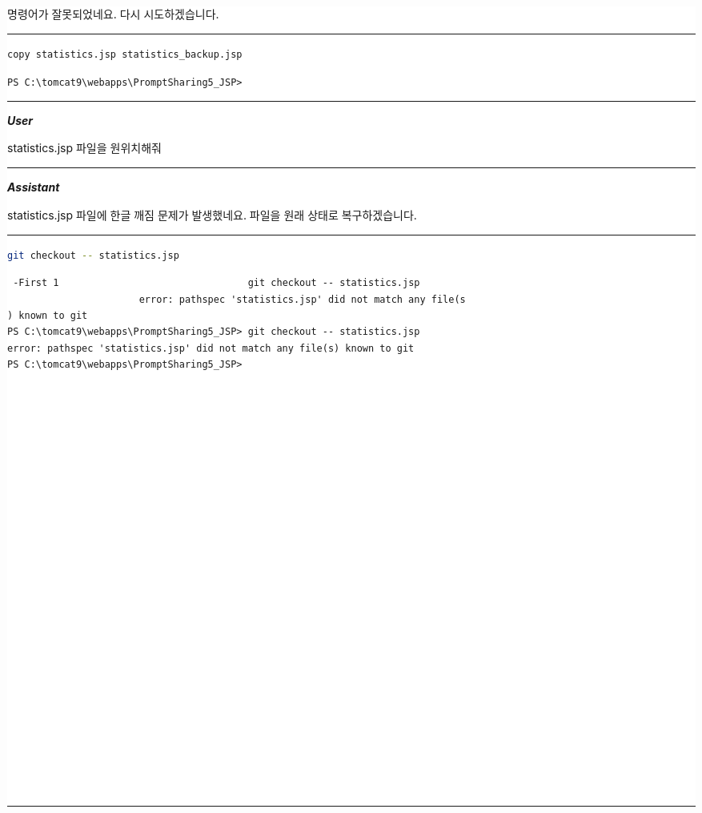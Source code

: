 
명령어가 잘못되었네요. 다시 시도하겠습니다.

---

```bash
copy statistics.jsp statistics_backup.jsp
```

```
PS C:\tomcat9\webapps\PromptSharing5_JSP>
```

---

_**User**_

statistics.jsp 파일을 원위치해줘

---

_**Assistant**_

statistics.jsp 파일에 한글 깨짐 문제가 발생했네요. 파일을 원래 상태로 복구하겠습니다.

---

```bash
git checkout -- statistics.jsp
```

```
 -First 1                                 git checkout -- statistics.jsp
                       error: pathspec 'statistics.jsp' did not match any file(s
) known to git
PS C:\tomcat9\webapps\PromptSharing5_JSP> git checkout -- statistics.jsp      
error: pathspec 'statistics.jsp' did not match any file(s) known to git       
PS C:\tomcat9\webapps\PromptSharing5_JSP>



























```

---